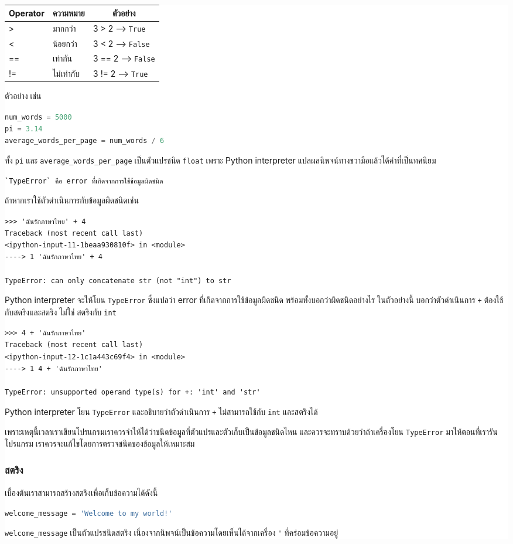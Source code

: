 | Operator | ความหมาย | ตัวอย่าง |
| -------- | ---------| -------|
| > | มากกว่า     | 3 > 2 --> `True`| 
| < | น้อยกว่า     | 3 < 2 --> `False`| 
| == | เท่ากัน      | 3 == 2 --> `False`| 
| != | ไม่เท่ากับ      | 3 != 2 --> `True`| 

ตัวอย่าง เช่น 

```python
num_words = 5000
pi = 3.14
average_words_per_page = num_words / 6
```
ทั้ง `pi` และ `average_words_per_page` เป็นตัวแปรชนิด `float` เพราะ Python interpreter แปลผลนิพจน์ทางขวามือแล้วได้ค่าที่เป็นทศนิยม 

```{margin} คำศัพท์
`TypeError` คือ error ที่เกิดจากการใช้ข้อมูลผิดชนิด
```
ถ้าหากเราใช้ตัวดำเนินการกับข้อมูลผิดชนิดเช่น 
```
>>> 'ฉันรักภาษาไทย' + 4
Traceback (most recent call last)
<ipython-input-11-1beaa930810f> in <module>
----> 1 'ฉันรักภาษาไทย' + 4

TypeError: can only concatenate str (not "int") to str
```
Python interpreter จะให้โยน `TypeError` ซึ่งแปลว่า error ที่เกิดจากการใช้ข้อมูลผิดชนิด พร้อมทั้งบอกว่าผิดชนิดอย่างไร ในตัวอย่างนี้ บอกว่าตัวดำเนินการ `+` ต้องใช้กับสตริงและสตริง ไม่ใช่ สตริงกับ `int` 
```
>>> 4 + 'ฉันรักภาษาไทย'
Traceback (most recent call last)
<ipython-input-12-1c1a443c69f4> in <module>
----> 1 4 + 'ฉันรักภาษาไทย'

TypeError: unsupported operand type(s) for +: 'int' and 'str'
```
Python interpreter โยน `TypeError` และอธิบายว่าตัวดำเนินการ `+` ไม่สามารถใช้กับ `int` และสตริงได้

เพราะเหตุนี้เวลาเราเขียนโปรแกรมเราควรจำให้ได้ว่าชนิดข้อมูลที่ตัวแปรและตัวเก็บเป็นข้อมูลชนิดไหน และควรจะทราบด้วยว่าถ้าเครื่องโยน `TypeError` มาให้ตอนที่เรารันโปรแกรม เราควรจะแก้ไขโดยการตรวจชนิดของข้อมูลให้เหมาะสม

### สตริง
เบื้องต้นเราสามารถสร้างสตริงเพื่อเก็บข้อความได้ดังนี้

```python
welcome_message = 'Welcome to my world!'
```
`welcome_message` เป็นตัวแปรชนิดสตริง เนื่องจากนิพจน์เป็นข้อความโดยเห็นได้จากเครื่อง `'` ที่คร่อมข้อความอยู่ 
